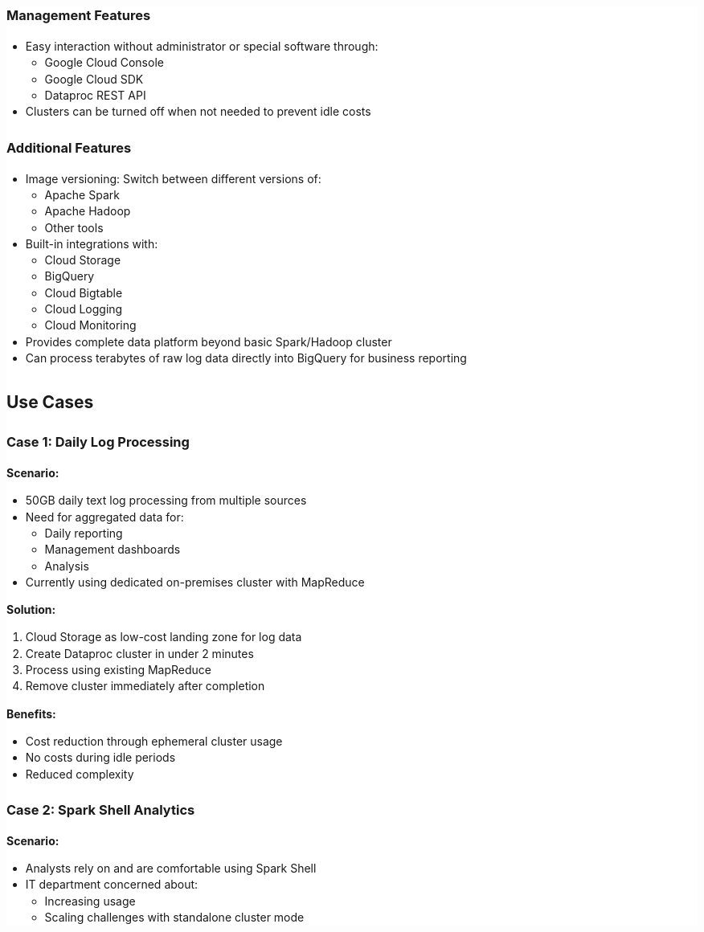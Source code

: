 ### Management Features
- Easy interaction without administrator or special software through:
  - Google Cloud Console
  - Google Cloud SDK
  - Dataproc REST API
- Clusters can be turned off when not needed to prevent idle costs

### Additional Features
- Image versioning: Switch between different versions of:
  - Apache Spark
  - Apache Hadoop
  - Other tools
- Built-in integrations with:
  - Cloud Storage
  - BigQuery
  - Cloud Bigtable
  - Cloud Logging
  - Cloud Monitoring
- Provides complete data platform beyond basic Spark/Hadoop cluster
- Can process terabytes of raw log data directly into BigQuery for business reporting

## Use Cases

### Case 1: Daily Log Processing
**Scenario:**
- 50GB daily text log processing from multiple sources
- Need for aggregated data for:
  - Daily reporting
  - Management dashboards
  - Analysis
- Currently using dedicated on-premises cluster with MapReduce

**Solution:**
1. Cloud Storage as low-cost landing zone for log data
2. Create Dataproc cluster in under 2 minutes
3. Process using existing MapReduce
4. Remove cluster immediately after completion

**Benefits:**
- Cost reduction through ephemeral cluster usage
- No costs during idle periods
- Reduced complexity

### Case 2: Spark Shell Analytics
**Scenario:**
- Analysts rely on and are comfortable using Spark Shell
- IT department concerned about:
  - Increasing usage
  - Scaling challenges with standalone cluster mode
